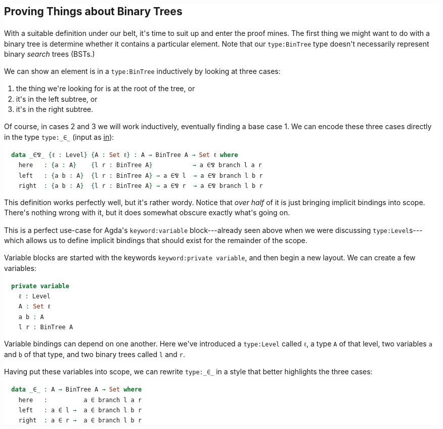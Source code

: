 
## Proving Things about Binary Trees

With a suitable definition under our belt, it's time to suit up and enter the
proof mines. The first thing we might want to do with a binary tree is determine
whether it contains a particular element. Note that our `type:BinTree` type
doesn't necessarily represent binary *search* trees (BSTs.)

We can show an element is in a `type:BinTree` inductively by looking at three
cases:

1. the thing we're looking for is at the root of the tree, or
2. it's in the left subtree, or
3. it's in the right subtree.

Of course, in cases 2 and 3 we will work inductively, eventually finding a base
case 1. We can encode these three cases directly in the type `type:_∈_` (input
as [in](AgdaMode)):

```agda
  data _∈⅋_ {ℓ : Level} {A : Set ℓ} : A → BinTree A → Set ℓ where
    here   : {a : A}    {l r : BinTree A}           → a ∈⅋ branch l a r
    left   : {a b : A}  {l r : BinTree A} → a ∈⅋ l  → a ∈⅋ branch l b r
    right  : {a b : A}  {l r : BinTree A} → a ∈⅋ r  → a ∈⅋ branch l b r
```

This definition works perfectly well, but it's rather wordy. Notice that *over
half* of it is just bringing implicit bindings into scope. There's nothing wrong
with it, but it does somewhat obscure exactly what's going on.

This is a perfect use-case for Agda's `keyword:variable` block---already seen
above when we were discussing `type:Level`s---which allows us to define implicit
bindings that should exist for the remainder of the scope.

Variable blocks are started with the keywords `keyword:private variable`, and
then begin a new layout. We can create a few variables:

```agda
  private variable
    ℓ : Level
    A : Set ℓ
    a b : A
    l r : BinTree A
```

Variable bindings can depend on one another. Here we've introduced a
`type:Level` called `ℓ`, a type `A` of that level, two variables `a` and `b` of
that type, and two binary trees called `l` and `r`.

Having put these variables into scope, we can rewrite `type:_∈_` in a style that
better highlights the three cases:

```agda
  data _∈_ : A → BinTree A → Set where
    here   :          a ∈ branch l a r
    left   : a ∈ l →  a ∈ branch l b r
    right  : a ∈ r →  a ∈ branch l b r
```
